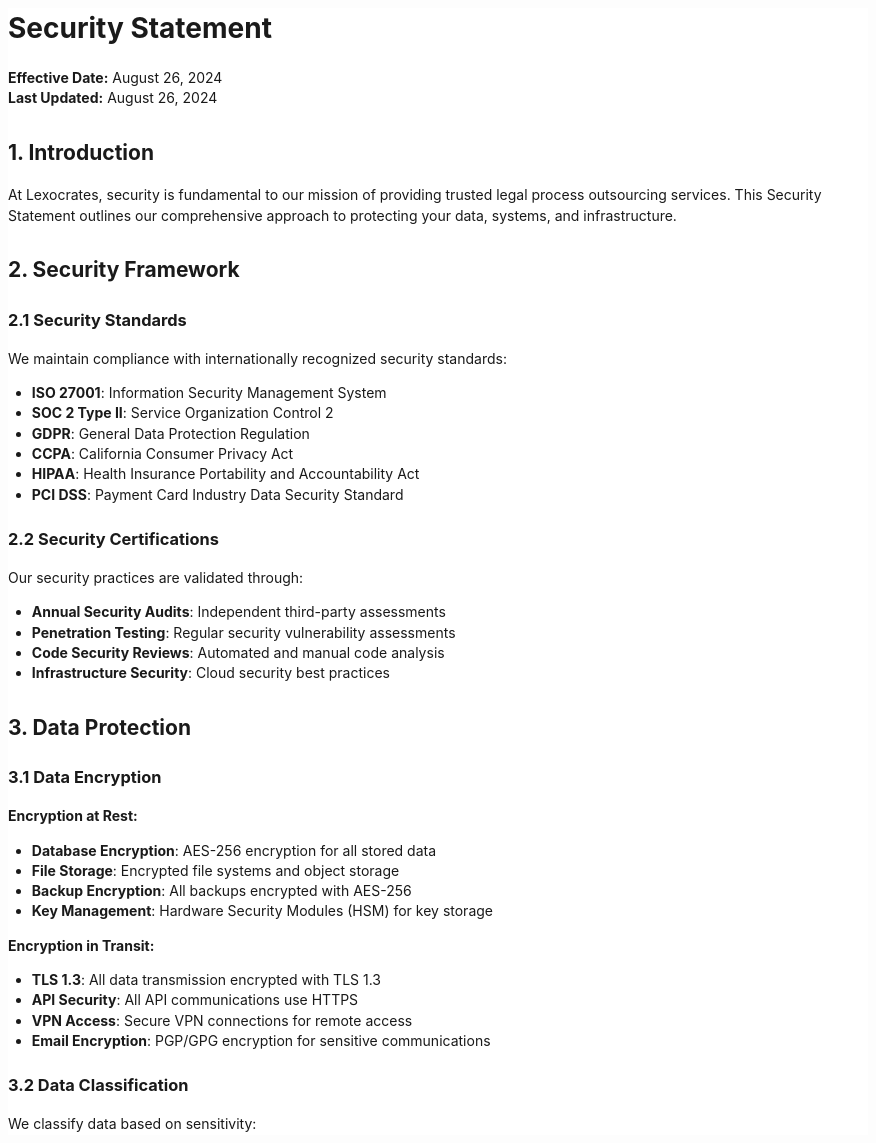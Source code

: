 # Security Statement

**Effective Date:** August 26, 2024  
**Last Updated:** August 26, 2024

## 1. Introduction

At Lexocrates, security is fundamental to our mission of providing trusted legal process outsourcing services. This Security Statement outlines our comprehensive approach to protecting your data, systems, and infrastructure.

## 2. Security Framework

### 2.1 Security Standards
We maintain compliance with internationally recognized security standards:

- **ISO 27001**: Information Security Management System
- **SOC 2 Type II**: Service Organization Control 2
- **GDPR**: General Data Protection Regulation
- **CCPA**: California Consumer Privacy Act
- **HIPAA**: Health Insurance Portability and Accountability Act
- **PCI DSS**: Payment Card Industry Data Security Standard

### 2.2 Security Certifications
Our security practices are validated through:

- **Annual Security Audits**: Independent third-party assessments
- **Penetration Testing**: Regular security vulnerability assessments
- **Code Security Reviews**: Automated and manual code analysis
- **Infrastructure Security**: Cloud security best practices

## 3. Data Protection

### 3.1 Data Encryption

**Encryption at Rest:**
- **Database Encryption**: AES-256 encryption for all stored data
- **File Storage**: Encrypted file systems and object storage
- **Backup Encryption**: All backups encrypted with AES-256
- **Key Management**: Hardware Security Modules (HSM) for key storage

**Encryption in Transit:**
- **TLS 1.3**: All data transmission encrypted with TLS 1.3
- **API Security**: All API communications use HTTPS
- **VPN Access**: Secure VPN connections for remote access
- **Email Encryption**: PGP/GPG encryption for sensitive communications

### 3.2 Data Classification
We classify data based on sensitivity:
